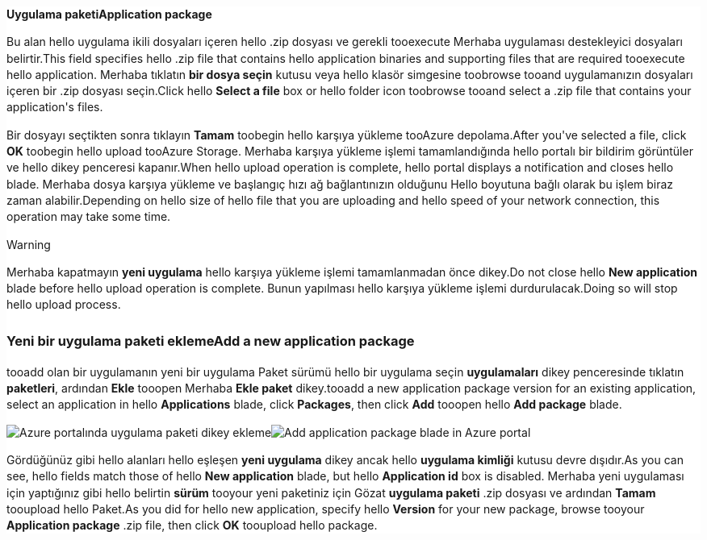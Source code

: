 <span data-ttu-id="9a647-218">**Uygulama paketi**</span><span class="sxs-lookup"><span data-stu-id="9a647-218">**Application package**</span></span>

<span data-ttu-id="9a647-219">Bu alan hello uygulama ikili dosyaları içeren hello .zip dosyası ve gerekli tooexecute Merhaba uygulaması destekleyici dosyaları belirtir.</span><span class="sxs-lookup"><span data-stu-id="9a647-219">This field specifies hello .zip file that contains hello application binaries and supporting files that are required tooexecute hello application.</span></span> <span data-ttu-id="9a647-220">Merhaba tıklatın **bir dosya seçin** kutusu veya hello klasör simgesine toobrowse tooand uygulamanızın dosyaları içeren bir .zip dosyası seçin.</span><span class="sxs-lookup"><span data-stu-id="9a647-220">Click hello **Select a file** box or hello folder icon toobrowse tooand select a .zip file that contains your application's files.</span></span>

<span data-ttu-id="9a647-221">Bir dosyayı seçtikten sonra tıklayın **Tamam** toobegin hello karşıya yükleme tooAzure depolama.</span><span class="sxs-lookup"><span data-stu-id="9a647-221">After you've selected a file, click **OK** toobegin hello upload tooAzure Storage.</span></span> <span data-ttu-id="9a647-222">Merhaba karşıya yükleme işlemi tamamlandığında hello portalı bir bildirim görüntüler ve hello dikey penceresi kapanır.</span><span class="sxs-lookup"><span data-stu-id="9a647-222">When hello upload operation is complete, hello portal displays a notification and closes hello blade.</span></span> <span data-ttu-id="9a647-223">Merhaba dosya karşıya yükleme ve başlangıç hızı ağ bağlantınızın olduğunu Hello boyutuna bağlı olarak bu işlem biraz zaman alabilir.</span><span class="sxs-lookup"><span data-stu-id="9a647-223">Depending on hello size of hello file that you are uploading and hello speed of your network connection, this operation may take some time.</span></span>

> [!WARNING]
> <span data-ttu-id="9a647-224">Merhaba kapatmayın **yeni uygulama** hello karşıya yükleme işlemi tamamlanmadan önce dikey.</span><span class="sxs-lookup"><span data-stu-id="9a647-224">Do not close hello **New application** blade before hello upload operation is complete.</span></span> <span data-ttu-id="9a647-225">Bunun yapılması hello karşıya yükleme işlemi durdurulacak.</span><span class="sxs-lookup"><span data-stu-id="9a647-225">Doing so will stop hello upload process.</span></span>
> 
> 

### <a name="add-a-new-application-package"></a><span data-ttu-id="9a647-226">Yeni bir uygulama paketi ekleme</span><span class="sxs-lookup"><span data-stu-id="9a647-226">Add a new application package</span></span>
<span data-ttu-id="9a647-227">tooadd olan bir uygulamanın yeni bir uygulama Paket sürümü hello bir uygulama seçin **uygulamaları** dikey penceresinde tıklatın **paketleri**, ardından **Ekle** tooopen Merhaba **Ekle paket** dikey.</span><span class="sxs-lookup"><span data-stu-id="9a647-227">tooadd a new application package version for an existing application, select an application in hello **Applications** blade, click **Packages**, then click **Add** tooopen hello **Add package** blade.</span></span>

<span data-ttu-id="9a647-228">![Azure portalında uygulama paketi dikey ekleme][8]</span><span class="sxs-lookup"><span data-stu-id="9a647-228">![Add application package blade in Azure portal][8]</span></span>

<span data-ttu-id="9a647-229">Gördüğünüz gibi hello alanları hello eşleşen **yeni uygulama** dikey ancak hello **uygulama kimliği** kutusu devre dışıdır.</span><span class="sxs-lookup"><span data-stu-id="9a647-229">As you can see, hello fields match those of hello **New application** blade, but hello **Application id** box is disabled.</span></span> <span data-ttu-id="9a647-230">Merhaba yeni uygulaması için yaptığınız gibi hello belirtin **sürüm** tooyour yeni paketiniz için Gözat **uygulama paketi** .zip dosyası ve ardından **Tamam** tooupload hello Paket.</span><span class="sxs-lookup"><span data-stu-id="9a647-230">As you did for hello new application, specify hello **Version** for your new package, browse tooyour **Application package** .zip file, then click **OK** tooupload hello package.</span></span>


[api_net]: https://docs.microsoft.com/dotnet/api/overview/azure/batch/client?view=azure-dotnet
[api_net_mgmt]: https://docs.microsoft.com/dotnet/api/overview/azure/batch/management?view=azure-dotnet
[api_rest]: https://docs.microsoft.com/en-us/rest/api/batchservice/
[batch_mgmt_nuget]: https://www.nuget.org/packages/Microsoft.Azure.Management.Batch/
[github_samples]: https://github.com/Azure/azure-batch-samples
[storage_pricing]: https://azure.microsoft.com/pricing/details/storage/
[net_appops]: https://msdn.microsoft.com/library/azure/microsoft.azure.batch.applicationoperations.aspx
[net_appops_listappsummaries]: https://msdn.microsoft.com/library/azure/microsoft.azure.batch.applicationoperations.listapplicationsummaries.aspx
[net_cloudpool]: https://msdn.microsoft.com/library/azure/microsoft.azure.batch.cloudpool.aspx
[net_cloudpool_pkgref]: https://msdn.microsoft.com/library/azure/microsoft.azure.batch.cloudpool.applicationpackagereferences.aspx
[net_cloudtask]: https://msdn.microsoft.com/library/microsoft.azure.batch.cloudtask.aspx
[net_cloudtask_pkgref]: https://msdn.microsoft.com/library/microsoft.azure.batch.cloudtask.applicationpackagereferences.aspx
[net_nodestate]: https://msdn.microsoft.com/library/azure/microsoft.azure.batch.computenode.state.aspx
[net_pkgref]: https://msdn.microsoft.com/library/azure/microsoft.azure.batch.applicationpackagereference.aspx
[portal]: https://portal.azure.com
[rest_applications]: https://msdn.microsoft.com/library/azure/mt643945.aspx
[rest_add_pool]: https://msdn.microsoft.com/library/azure/dn820174.aspx
[rest_add_pool_with_packages]: https://msdn.microsoft.com/library/azure/dn820174.aspx#bk_apkgreference
[1]: ./media/batch-application-packages/app_pkg_01.png "Uygulama paketleri üst düzey diyagramı"
[2]: ./media/batch-application-packages/app_pkg_02.png "Azure portalında uygulamaları kutucuğu"
[3]: ./media/batch-application-packages/app_pkg_03.png "Azure portalında uygulamalar dikey penceresi"
[4]: ./media/batch-application-packages/app_pkg_04.png "Uygulama Ayrıntıları dikey Azure portalında"
[5]: ./media/batch-application-packages/app_pkg_05.png "Azure portalında yeni uygulama dikey penceresi"
[7]: ./media/batch-application-packages/app_pkg_07.png "Update veya delete paketleri açılan Azure portalında"
[8]: ./media/batch-application-packages/app_pkg_08.png "Azure portalında yeni uygulama paketi dikey penceresi"
[9]: ./media/batch-application-packages/app_pkg_09.png "Bağlantılı Depolama hesabı uyarı"
[10]: ./media/batch-application-packages/app_pkg_10.png "Azure Portal'da depolama hesabı dikey seçin"
[11]: ./media/batch-application-packages/app_pkg_11.png "Güncelleştirme paketi dikey Azure portalında"
[12]: ./media/batch-application-packages/app_pkg_12.png "Azure portalında paket onay iletişim Sil"